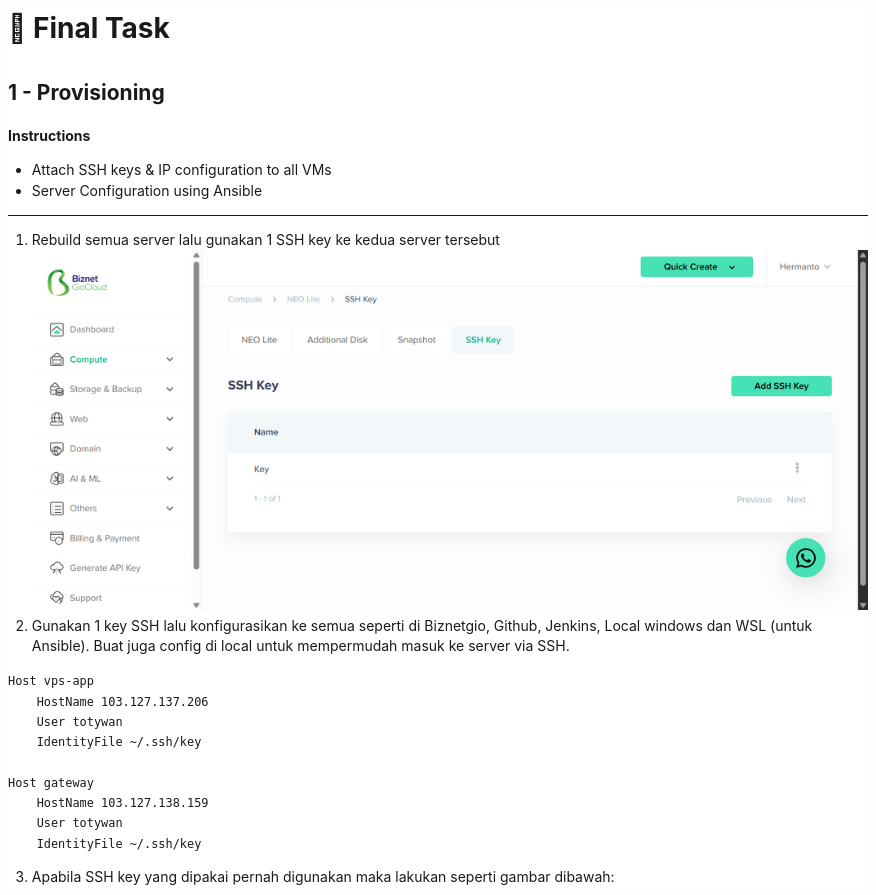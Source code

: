 # 📘 Final Task

## 1 - Provisioning

**Instructions**

- Attach SSH keys & IP configuration to all VMs
- Server Configuration using Ansible

---

1. Rebuild semua server lalu gunakan 1 SSH key ke kedua server tersebut
   ![ansible](img/ssh.png)
2. Gunakan 1 key SSH lalu konfigurasikan ke semua seperti di Biznetgio, Github, Jenkins, Local windows dan WSL (untuk Ansible). Buat juga config di local untuk mempermudah masuk ke server via SSH.

```
Host vps-app
    HostName 103.127.137.206
    User totywan
    IdentityFile ~/.ssh/key

Host gateway
    HostName 103.127.138.159
    User totywan
    IdentityFile ~/.ssh/key
```

3. Apabila SSH key yang dipakai pernah digunakan maka lakukan seperti gambar dibawah: